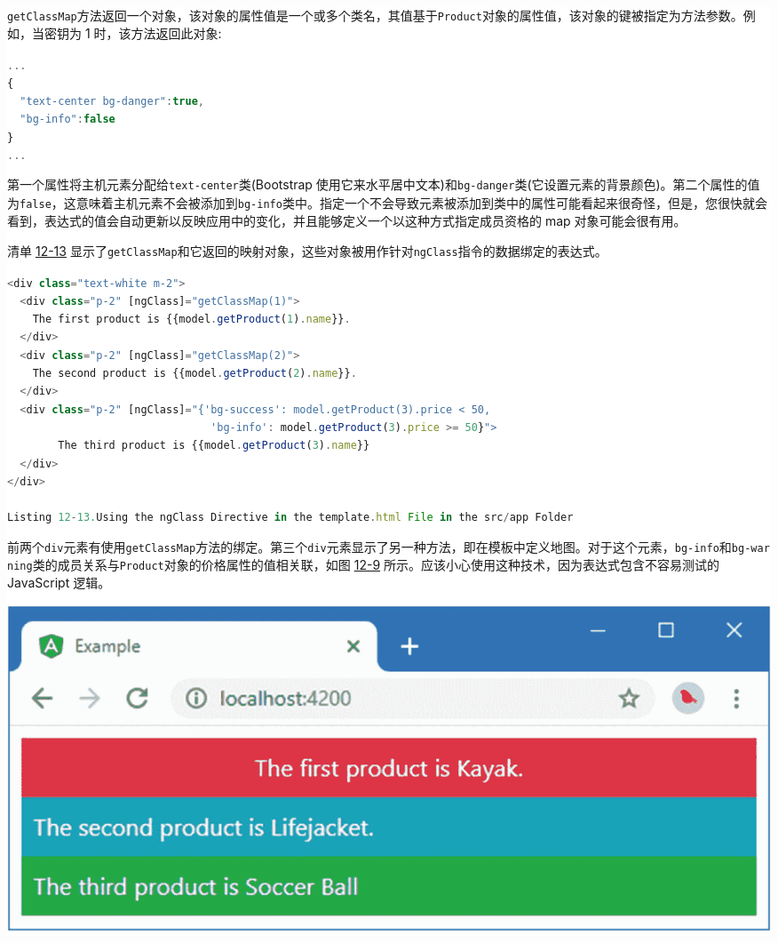 ```ts

```

`getClassMap`方法返回一个对象，该对象的属性值是一个或多个类名，其值基于`Product`对象的属性值，该对象的键被指定为方法参数。例如，当密钥为 1 时，该方法返回此对象:

```ts
...
{
  "text-center bg-danger":true,
  "bg-info":false
}
...

```

第一个属性将主机元素分配给`text-center`类(Bootstrap 使用它来水平居中文本)和`bg-danger`类(它设置元素的背景颜色)。第二个属性的值为`false`，这意味着主机元素不会被添加到`bg-info`类中。指定一个不会导致元素被添加到类中的属性可能看起来很奇怪，但是，您很快就会看到，表达式的值会自动更新以反映应用中的变化，并且能够定义一个以这种方式指定成员资格的 map 对象可能会很有用。

清单 [12-13](#PC20) 显示了`getClassMap`和它返回的映射对象，这些对象被用作针对`ngClass`指令的数据绑定的表达式。

```ts
<div class="text-white m-2">
  <div class="p-2" [ngClass]="getClassMap(1)">
    The first product is {{model.getProduct(1).name}}.
  </div>
  <div class="p-2" [ngClass]="getClassMap(2)">
    The second product is {{model.getProduct(2).name}}.
  </div>
  <div class="p-2" [ngClass]="{'bg-success': model.getProduct(3).price < 50,
                                'bg-info': model.getProduct(3).price >= 50}">
        The third product is {{model.getProduct(3).name}}
  </div>
</div>

Listing 12-13.Using the ngClass Directive in the template.html File in the src/app Folder

```

前两个`div`元素有使用`getClassMap`方法的绑定。第三个`div`元素显示了另一种方法，即在模板中定义地图。对于这个元素，`bg-info`和`bg-warning`类的成员关系与`Product`对象的价格属性的值相关联，如图 [12-9](#Fig9) 所示。应该小心使用这种技术，因为表达式包含不容易测试的 JavaScript 逻辑。

![img/421542_4_En_12_Fig9_HTML.jpg](img/421542_4_En_12_Fig9_HTML.jpg)
